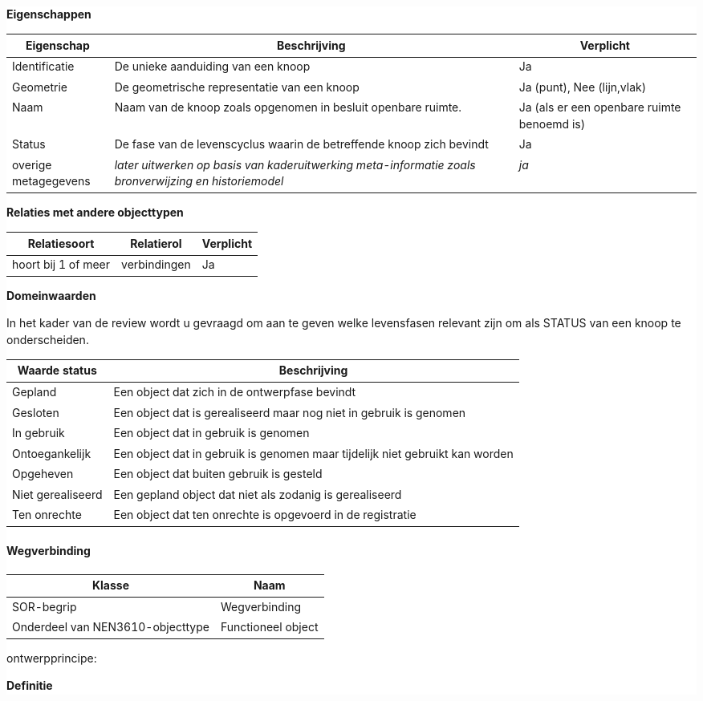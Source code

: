 **Eigenschappen**

|Eigenschap   |Beschrijving   |Verplicht   |
|---|---|---|
|Identificatie   |De unieke aanduiding van een knoop  |Ja |
|Geometrie |De geometrische representatie van een knoop |Ja (punt), Nee (lijn,vlak)|
|Naam|Naam van de knoop zoals opgenomen in besluit openbare ruimte.|Ja (als er een openbare ruimte benoemd is)|
|Status   |De fase van de levenscyclus waarin de betreffende knoop zich bevindt   |Ja   |
|overige metagegevens   |*later uitwerken op basis van kaderuitwerking meta-informatie zoals bronverwijzing en historiemodel*   |*ja*   |

**Relaties met andere objecttypen** 

|Relatiesoort   |Relatierol |Verplicht|
|---|---|---|
| hoort bij 1 of meer | verbindingen |Ja|

**Domeinwaarden**

<div class='note'>
    In het kader van de review wordt u gevraagd om aan te geven welke levensfasen relevant zijn om als STATUS van een knoop te onderscheiden. 
</div>

|Waarde status	|Beschrijving|
|---|---|
|Gepland	|Een object dat zich in de ontwerpfase bevindt|
|Gesloten	|Een object dat is gerealiseerd maar nog niet in gebruik is genomen|
|In gebruik|	Een object dat in gebruik is genomen |
|Ontoegankelijk|	Een object dat in gebruik is genomen maar tijdelijk niet gebruikt kan worden|
|Opgeheven|	Een object dat buiten gebruik is gesteld|
|Niet gerealiseerd|	Een gepland object dat niet als zodanig is gerealiseerd|
|Ten onrechte	|Een object dat ten onrechte is opgevoerd in de registratie|




#### Wegverbinding
| Klasse  | Naam  |
|---|---|
| SOR-begrip   | Wegverbinding|
| Onderdeel van NEN3610-objecttype |Functioneel object  |

ontwerpprincipe: 

**Definitie**
